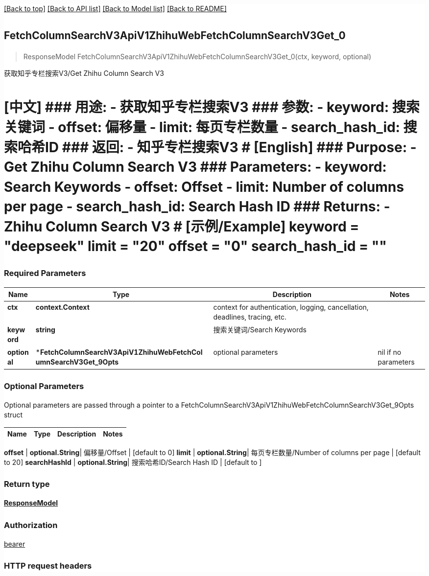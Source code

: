 [[Back to top]](#) [[Back to API list]](../README.md#documentation-for-api-endpoints)
[[Back to Model list]](../README.md#documentation-for-models)
[[Back to README]](../README.md)


## FetchColumnSearchV3ApiV1ZhihuWebFetchColumnSearchV3Get_0

> ResponseModel FetchColumnSearchV3ApiV1ZhihuWebFetchColumnSearchV3Get_0(ctx, keyword, optional)

获取知乎专栏搜索V3/Get Zhihu Column Search V3

# [中文] ### 用途: - 获取知乎专栏搜索V3 ### 参数: - keyword: 搜索关键词 - offset: 偏移量 - limit: 每页专栏数量 - search_hash_id: 搜索哈希ID ### 返回: - 知乎专栏搜索V3  # [English] ### Purpose: - Get Zhihu Column Search V3 ### Parameters: - keyword: Search Keywords - offset: Offset - limit: Number of columns per page - search_hash_id: Search Hash ID ### Returns: - Zhihu Column Search V3  # [示例/Example] keyword = \"deepseek\" limit = \"20\" offset = \"0\" search_hash_id = \"\"

### Required Parameters


Name | Type | Description  | Notes
------------- | ------------- | ------------- | -------------
**ctx** | **context.Context** | context for authentication, logging, cancellation, deadlines, tracing, etc.
**keyword** | **string**| 搜索关键词/Search Keywords | 
 **optional** | ***FetchColumnSearchV3ApiV1ZhihuWebFetchColumnSearchV3Get_9Opts** | optional parameters | nil if no parameters

### Optional Parameters

Optional parameters are passed through a pointer to a FetchColumnSearchV3ApiV1ZhihuWebFetchColumnSearchV3Get_9Opts struct


Name | Type | Description  | Notes
------------- | ------------- | ------------- | -------------

 **offset** | **optional.String**| 偏移量/Offset | [default to 0]
 **limit** | **optional.String**| 每页专栏数量/Number of columns per page | [default to 20]
 **searchHashId** | **optional.String**| 搜索哈希ID/Search Hash ID | [default to ]

### Return type

[**ResponseModel**](ResponseModel.md)

### Authorization

[bearer](../README.md#bearer)

### HTTP request headers
